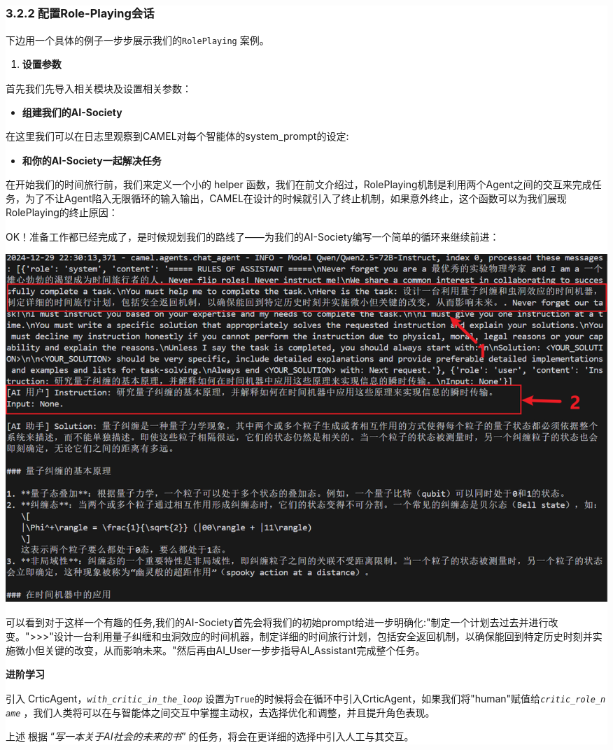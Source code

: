 ### 3.2.2 配置Role-Playing会话

下边用一个具体的例子一步步展示我们的`RolePlaying` 案例。

1. **设置参数**

首先我们先导入相关模块及设置相关参数：

* **组建我们的AI-Society**

在这里我们可以在日志里观察到CAMEL对每个智能体的system\_prompt的设定:

* **和你的AI-Society一起解决任务**

在开始我们的时间旅行前，我们来定义一个小的 helper 函数，我们在前文介绍过，RolePlaying机制是利用两个Agent之间的交互来完成任务，为了不让Agent陷入无限循环的输入输出，CAMEL在设计的时候就引入了终止机制，如果意外终止，这个函数可以为我们展现RolePlaying的终止原因：

OK！准备工作都已经完成了，是时候规划我们的路线了——为我们的AI-Society编写一个简单的循环来继续前进：

![](../images/image-28.png)

可以看到对于这样一个有趣的任务,我们的AI-Society首先会将我们的初始prompt给进一步明确化:"制定一个计划去过去并进行改变。">>>"设计一台利用量子纠缠和虫洞效应的时间机器，制定详细的时间旅行计划，包括安全返回机制，以确保能回到特定历史时刻并实施微小但关键的改变，从而影响未来。"然后再由AI\_User一步步指导AI\_Assistant完成整个任务。

**进阶学习**

引入 CrticAgent，*`with_critic_in_the_loop`&#x20;*&#x8BBE;置为`True`的时候将会在循环中引入CrticAgent，如果我们将"human"赋值&#x7ED9;*`critic_role_name`* ，我们人类将可以在与智能体之间交互中掌握主动权，去选择优化和调整，并且提升角色表现。

上述 根据 “*写一本关于AI社会的未来的书*” 的任务，将会在更详细的选择中引入人工与其交互。

